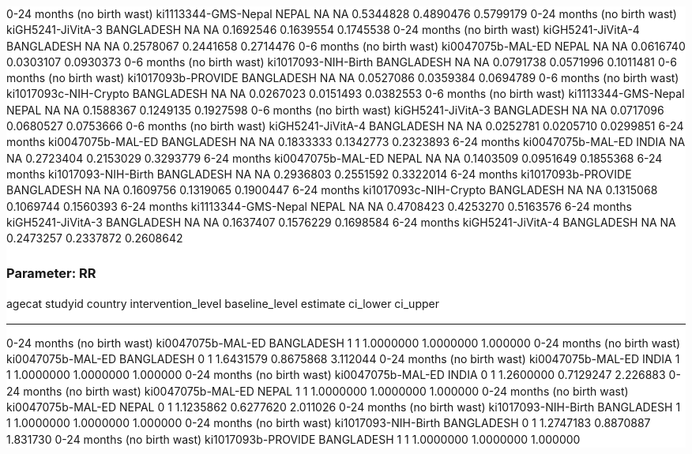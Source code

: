 0-24 months (no birth wast)   ki1113344-GMS-Nepal     NEPAL        NA                   NA                0.5344828   0.4890476   0.5799179
0-24 months (no birth wast)   kiGH5241-JiVitA-3       BANGLADESH   NA                   NA                0.1692546   0.1639554   0.1745538
0-24 months (no birth wast)   kiGH5241-JiVitA-4       BANGLADESH   NA                   NA                0.2578067   0.2441658   0.2714476
0-6 months (no birth wast)    ki0047075b-MAL-ED       NEPAL        NA                   NA                0.0616740   0.0303107   0.0930373
0-6 months (no birth wast)    ki1017093-NIH-Birth     BANGLADESH   NA                   NA                0.0791738   0.0571996   0.1011481
0-6 months (no birth wast)    ki1017093b-PROVIDE      BANGLADESH   NA                   NA                0.0527086   0.0359384   0.0694789
0-6 months (no birth wast)    ki1017093c-NIH-Crypto   BANGLADESH   NA                   NA                0.0267023   0.0151493   0.0382553
0-6 months (no birth wast)    ki1113344-GMS-Nepal     NEPAL        NA                   NA                0.1588367   0.1249135   0.1927598
0-6 months (no birth wast)    kiGH5241-JiVitA-3       BANGLADESH   NA                   NA                0.0717096   0.0680527   0.0753666
0-6 months (no birth wast)    kiGH5241-JiVitA-4       BANGLADESH   NA                   NA                0.0252781   0.0205710   0.0299851
6-24 months                   ki0047075b-MAL-ED       BANGLADESH   NA                   NA                0.1833333   0.1342773   0.2323893
6-24 months                   ki0047075b-MAL-ED       INDIA        NA                   NA                0.2723404   0.2153029   0.3293779
6-24 months                   ki0047075b-MAL-ED       NEPAL        NA                   NA                0.1403509   0.0951649   0.1855368
6-24 months                   ki1017093-NIH-Birth     BANGLADESH   NA                   NA                0.2936803   0.2551592   0.3322014
6-24 months                   ki1017093b-PROVIDE      BANGLADESH   NA                   NA                0.1609756   0.1319065   0.1900447
6-24 months                   ki1017093c-NIH-Crypto   BANGLADESH   NA                   NA                0.1315068   0.1069744   0.1560393
6-24 months                   ki1113344-GMS-Nepal     NEPAL        NA                   NA                0.4708423   0.4253270   0.5163576
6-24 months                   kiGH5241-JiVitA-3       BANGLADESH   NA                   NA                0.1637407   0.1576229   0.1698584
6-24 months                   kiGH5241-JiVitA-4       BANGLADESH   NA                   NA                0.2473257   0.2337872   0.2608642


### Parameter: RR


agecat                        studyid                 country      intervention_level   baseline_level     estimate    ci_lower   ci_upper
----------------------------  ----------------------  -----------  -------------------  ---------------  ----------  ----------  ---------
0-24 months (no birth wast)   ki0047075b-MAL-ED       BANGLADESH   1                    1                 1.0000000   1.0000000   1.000000
0-24 months (no birth wast)   ki0047075b-MAL-ED       BANGLADESH   0                    1                 1.6431579   0.8675868   3.112044
0-24 months (no birth wast)   ki0047075b-MAL-ED       INDIA        1                    1                 1.0000000   1.0000000   1.000000
0-24 months (no birth wast)   ki0047075b-MAL-ED       INDIA        0                    1                 1.2600000   0.7129247   2.226883
0-24 months (no birth wast)   ki0047075b-MAL-ED       NEPAL        1                    1                 1.0000000   1.0000000   1.000000
0-24 months (no birth wast)   ki0047075b-MAL-ED       NEPAL        0                    1                 1.1235862   0.6277620   2.011026
0-24 months (no birth wast)   ki1017093-NIH-Birth     BANGLADESH   1                    1                 1.0000000   1.0000000   1.000000
0-24 months (no birth wast)   ki1017093-NIH-Birth     BANGLADESH   0                    1                 1.2747183   0.8870887   1.831730
0-24 months (no birth wast)   ki1017093b-PROVIDE      BANGLADESH   1                    1                 1.0000000   1.0000000   1.000000